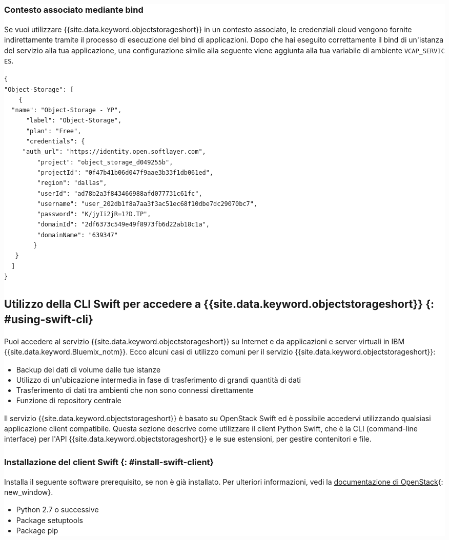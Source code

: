 ### Contesto associato mediante bind

Se vuoi utilizzare {{site.data.keyword.objectstorageshort}} in un contesto associato, le credenziali cloud vengono fornite indirettamente tramite il processo di esecuzione del bind di applicazioni. Dopo che hai eseguito correttamente il bind di un'istanza del servizio alla tua applicazione, una configurazione simile alla seguente viene aggiunta alla tua variabile di
ambiente `VCAP_SERVICES`.

```
{
"Object-Storage": [
    {
  "name": "Object-Storage - YP",
      "label": "Object-Storage",
      "plan": "Free",
      "credentials": {
     "auth_url": "https://identity.open.softlayer.com",
         "project": "object_storage_d049255b",
         "projectId": "0f47b41b06d047f9aae3b33f1db061ed",
         "region": "dallas",
         "userId": "ad78b2a3f843466988afd077731c61fc",
         "username": "user_202db1f8a7aa3f3ac51ec68f10dbe7dc29070bc7",
         "password": "K/jyIi2jR=1?D.TP",
         "domainId": "2df6373c549e49f8973fb6d22ab18c1a",
         "domainName": "639347"
        }
   }
  ]
}
```

## Utilizzo della CLI Swift per accedere a {{site.data.keyword.objectstorageshort}} {: #using-swift-cli}

Puoi accedere al servizio {{site.data.keyword.objectstorageshort}} su Internet e da applicazioni e server virtuali in IBM {{site.data.keyword.Bluemix_notm}}. Ecco alcuni casi di utilizzo comuni per il servizio {{site.data.keyword.objectstorageshort}}:

* Backup dei dati di volume dalle tue istanze
* Utilizzo di un'ubicazione intermedia in fase di trasferimento di grandi quantità di dati
* Trasferimento di dati tra ambienti che non sono connessi direttamente
* Funzione di repository centrale

Il servizio {{site.data.keyword.objectstorageshort}} è basato su OpenStack Swift ed è possibile accedervi utilizzando qualsiasi applicazione client compatibile. Questa sezione descrive come utilizzare il client Python Swift, che è la CLI (command-line interface) per l'API {{site.data.keyword.objectstorageshort}} e le sue estensioni, per gestire contenitori e file.

### Installazione del client Swift {: #install-swift-client}

Installa il seguente software prerequisito, se non è già installato. Per ulteriori informazioni, vedi la [documentazione di OpenStack](http://docs.openstack.org/user-guide/common/cli_install_openstack_command_line_clients.html#install-the-prerequisite-software){: new_window}.
* Python 2.7 o successive
* Package setuptools
* Package pip
